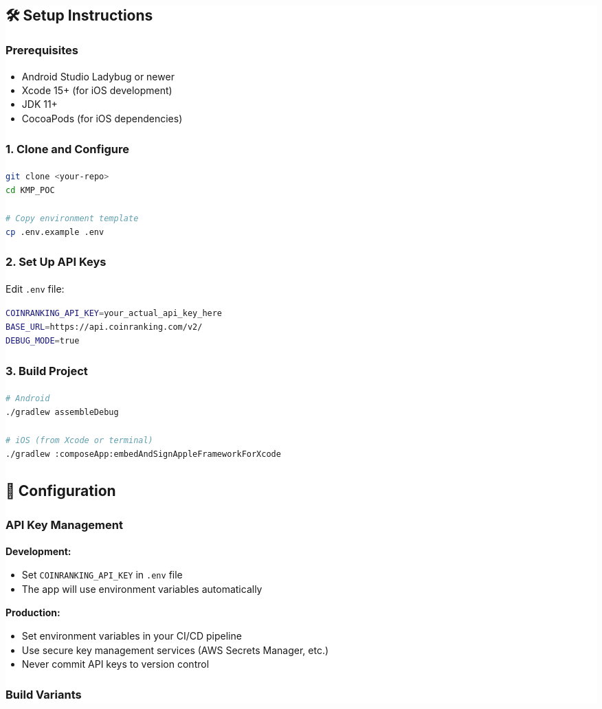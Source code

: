 ## 🛠️ Setup Instructions

### Prerequisites
- Android Studio Ladybug or newer
- Xcode 15+ (for iOS development)
- JDK 11+
- CocoaPods (for iOS dependencies)

### 1. Clone and Configure

```bash
git clone <your-repo>
cd KMP_POC

# Copy environment template
cp .env.example .env
```

### 2. Set Up API Keys

Edit `.env` file:
```bash
COINRANKING_API_KEY=your_actual_api_key_here
BASE_URL=https://api.coinranking.com/v2/
DEBUG_MODE=true
```

### 3. Build Project

```bash
# Android
./gradlew assembleDebug

# iOS (from Xcode or terminal)
./gradlew :composeApp:embedAndSignAppleFrameworkForXcode
```

## 🔧 Configuration

### API Key Management

**Development:**
- Set `COINRANKING_API_KEY` in `.env` file
- The app will use environment variables automatically

**Production:**
- Set environment variables in your CI/CD pipeline
- Use secure key management services (AWS Secrets Manager, etc.)
- Never commit API keys to version control

### Build Variants
